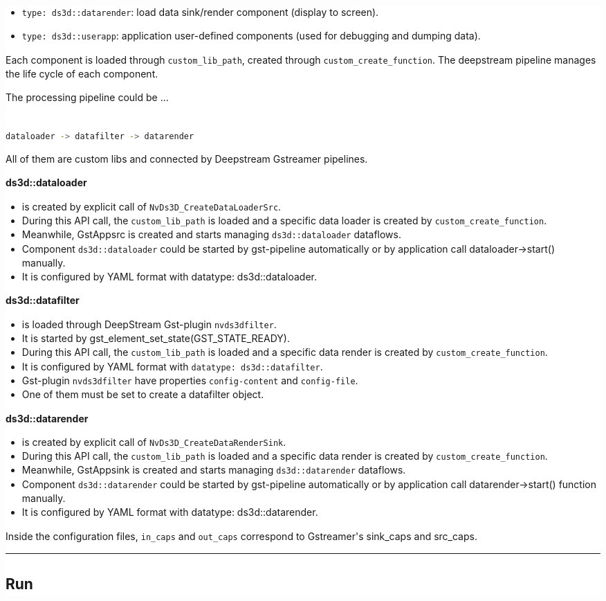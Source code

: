   - `type: ds3d::datarender`: load data sink/render component (display to screen).

  - `type: ds3d::userapp`: application user-defined components (used for debugging and dumping data).

Each component is loaded through `custom_lib_path`, created through `custom_create_function`. The deepstream pipeline manages the life cycle of each component.

The processing pipeline could be ...

```bash

dataloader -> datafilter -> datarender
```

All of them are custom libs and connected by Deepstream Gstreamer pipelines.


__ds3d::dataloader__

- is created by explicit call of `NvDs3D_CreateDataLoaderSrc`.
- During this API call, the `custom_lib_path` is loaded and a specific data loader is created by `custom_create_function`. 
- Meanwhile, GstAppsrc is created and starts managing `ds3d::dataloader` dataflows. 
- Component `ds3d::dataloader` could be started by gst-pipeline automatically or by application call dataloader->start() manually.
- It is configured by YAML format with datatype: ds3d::dataloader.


__ds3d::datafilter__

-  is loaded through DeepStream Gst-plugin `nvds3dfilter`. 
- It is started by gst_element_set_state(GST_STATE_READY). 
- During this API call, the `custom_lib_path` is loaded and a specific data render is created by `custom_create_function`. 
- It is configured by YAML format with `datatype: ds3d::datafilter`. 
- Gst-plugin `nvds3dfilter` have properties `config-content` and `config-file`.
- One of them must be set to create a datafilter object.

__ds3d::datarender__

- is created by explicit call of `NvDs3D_CreateDataRenderSink`.
- During this API call, the `custom_lib_path` is loaded and a specific data render is created by `custom_create_function`. 
- Meanwhile, GstAppsink is created and starts managing `ds3d::datarender` dataflows. 
- Component `ds3d::datarender` could be started by gst-pipeline automatically or by application call datarender->start() function manually. 
- It is configured by YAML format with datatype: ds3d::datarender.


Inside the configuration files, `in_caps` and `out_caps` correspond to Gstreamer's sink_caps and src_caps.


---


<a name="Run"></a>
## Run
